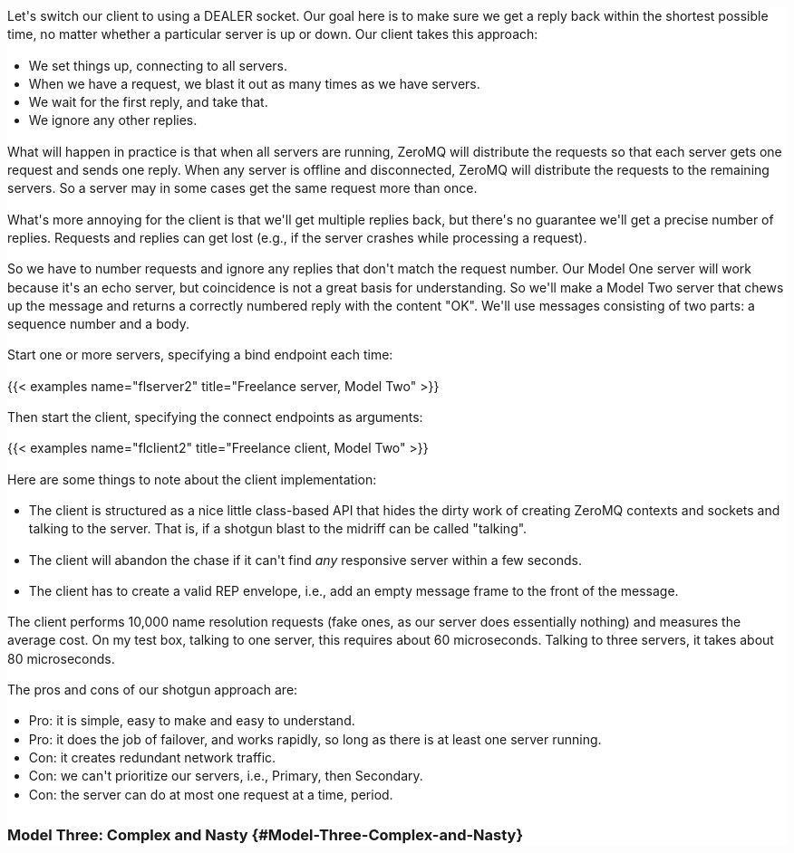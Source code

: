 Let's switch our client to using a DEALER socket. Our goal here is to make sure we get a reply back within the shortest possible time, no matter whether a particular server is up or down. Our client takes this approach:

* We set things up, connecting to all servers.
* When we have a request, we blast it out as many times as we have servers.
* We wait for the first reply, and take that.
* We ignore any other replies.

What will happen in practice is that when all servers are running, ZeroMQ will distribute the requests so that each server gets one request and sends one reply. When any server is offline and disconnected, ZeroMQ will distribute the requests to the remaining servers. So a server may in some cases get the same request more than once.

What's more annoying for the client is that we'll get multiple replies back, but there's no guarantee we'll get a precise number of replies. Requests and replies can get lost (e.g., if the server crashes while processing a request).

So we have to number requests and ignore any replies that don't match the request number. Our Model One server will work because it's an echo server, but coincidence is not a great basis for understanding. So we'll make a Model Two server that chews up the message and returns a correctly numbered reply with the content "OK". We'll use messages consisting of two parts: a sequence number and a body.

Start one or more servers, specifying a bind endpoint each time:

{{< examples name="flserver2" title="Freelance server, Model Two" >}}

Then start the client, specifying the connect endpoints as arguments:

{{< examples name="flclient2" title="Freelance client, Model Two" >}}

Here are some things to note about the client implementation:

* The client is structured as a nice little class-based API that hides the dirty work of creating ZeroMQ contexts and sockets and talking to the server. That is, if a shotgun blast to the midriff can be called "talking".

* The client will abandon the chase if it can't find *any* responsive server within a few seconds.

* The client has to create a valid REP envelope, i.e., add an empty message frame to the front of the message.

The client performs 10,000 name resolution requests (fake ones, as our server does essentially nothing) and measures the average cost. On my test box, talking to one server, this requires about 60 microseconds. Talking to three servers, it takes about 80 microseconds.

The pros and cons of our shotgun approach are:

* Pro: it is simple, easy to make and easy to understand.
* Pro: it does the job of failover, and works rapidly, so long as there is at least one server running.
* Con: it creates redundant network traffic.
* Con: we can't prioritize our servers, i.e., Primary, then Secondary.
* Con: the server can do at most one request at a time, period.

### Model Three: Complex and Nasty {#Model-Three-Complex-and-Nasty}
